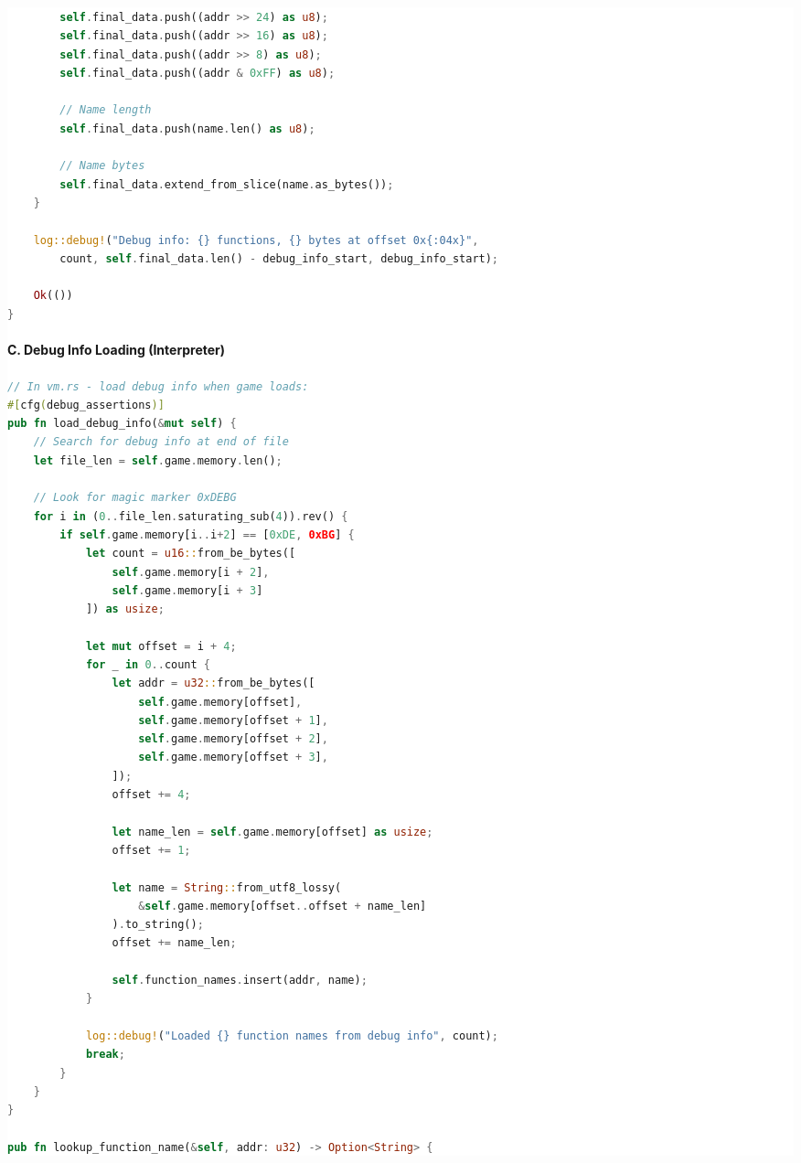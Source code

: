 ```rust
        self.final_data.push((addr >> 24) as u8);
        self.final_data.push((addr >> 16) as u8);
        self.final_data.push((addr >> 8) as u8);
        self.final_data.push((addr & 0xFF) as u8);

        // Name length
        self.final_data.push(name.len() as u8);

        // Name bytes
        self.final_data.extend_from_slice(name.as_bytes());
    }

    log::debug!("Debug info: {} functions, {} bytes at offset 0x{:04x}",
        count, self.final_data.len() - debug_info_start, debug_info_start);

    Ok(())
}
```

#### C. Debug Info Loading (Interpreter)

```rust
// In vm.rs - load debug info when game loads:
#[cfg(debug_assertions)]
pub fn load_debug_info(&mut self) {
    // Search for debug info at end of file
    let file_len = self.game.memory.len();

    // Look for magic marker 0xDEBG
    for i in (0..file_len.saturating_sub(4)).rev() {
        if self.game.memory[i..i+2] == [0xDE, 0xBG] {
            let count = u16::from_be_bytes([
                self.game.memory[i + 2],
                self.game.memory[i + 3]
            ]) as usize;

            let mut offset = i + 4;
            for _ in 0..count {
                let addr = u32::from_be_bytes([
                    self.game.memory[offset],
                    self.game.memory[offset + 1],
                    self.game.memory[offset + 2],
                    self.game.memory[offset + 3],
                ]);
                offset += 4;

                let name_len = self.game.memory[offset] as usize;
                offset += 1;

                let name = String::from_utf8_lossy(
                    &self.game.memory[offset..offset + name_len]
                ).to_string();
                offset += name_len;

                self.function_names.insert(addr, name);
            }

            log::debug!("Loaded {} function names from debug info", count);
            break;
        }
    }
}

pub fn lookup_function_name(&self, addr: u32) -> Option<String> {
```
